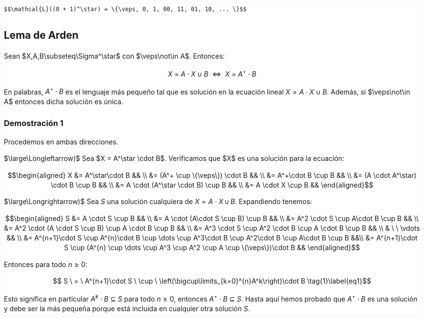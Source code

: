     $$\mathcal{L}((0 + 1)^\star) = \{\veps, 0, 1, 00, 11, 01, 10, ... \}$$
</div>

## Lema de Arden

<div class="lemma" data-number="2" data-name=" (Arden)">
Sean $X,A,B\subseteq\Sigma^\star$ con $\veps\not\in A$. Entonces:
 
   $$X \ = \ A \cdot X \cup B \ \ \iff \ \ X \ = \ A^\star \cdot B$$ 

En palabras, $A^\star \cdot B$ es el lenguaje más pequeño tal que es solución
en la ecuación lineal $X = A \cdot X \cup B$. Además, si $\veps\not\in A$ 
entonces dicha solución es única.
</div>

### Demostración 1
Procedemos en ambas direcciones.  

<div markdown="1">
$\large\Longleftarrow)$ Sea $X = A^\star \cdot B$. Verificamos que $X$ es una 
solución para la ecuación:

$$\begin{aligned}
  X  &=  A^\star\cdot B                      && \\
     &=  (A^+ \cup \{\veps\}) \cdot B        && \\
     &=  A^+\cdot B \cup B                   && \\ 
     &=  (A \cdot A^\star) \cdot B  \cup B   && \\
     &=  A \cdot (A^\star \cdot B) \cup B    && \\
     &=  A \cdot X \cup B                    &&
\end{aligned}$$

$\large\Longrightarrow)$ Sea $S$ una solución cualquiera de $X = A \cdot X \,\cup\, B$. 
Expandiendo tenemos:

$$\begin{aligned}
S  &=  A \cdot S \cup B                                       && \\
   &=  A \cdot (A\cdot S \cup B) \cup B                       && \\
   &=  A^2 \cdot S \cup A\cdot B \cup B                       && \\
   &=  A^2 \cdot (A \cdot S \cup B) \cup A \cdot B \cup B     && \\ 
   &=  A^3 \cdot S \cup A^2 \cdot B \cup A \cdot B \cup B     && \\
   & \ \ \vdots                                               && \\
   &=  A^{n+1}\cdot S \cup A^{n}\cdot B \cup \dots \cup A^3\cdot B \cup A^2\cdot B \cup A\cdot B \cup B &&\\
   &=  A^{n+1}\cdot S \cup (A^{n} \cup \dots \cup A^3 \cup A^2 \cup A \cup \{\veps\})\cdot B            &&
\end{aligned}$$ 

Entonces para todo $n \geq 0$:

  $$ S \ = \ A^{n+1}\cdot S \ \cup \ \left(\bigcup\limits_{k=0}^{n}A^k\right)\cdot B \tag{1}\label{eq1}$$ 

Esto significa en particular $A^k \cdot B \ \subseteq \ S$ para todo $n \geq 0$, 
entonces $A^\star \cdot B \ \subseteq \ S$. Hasta aquí hemos probado que $A^\star \cdot B$
es una solución y debe ser la más pequeña porque está incluida en cualquier otra solución $S$. 

